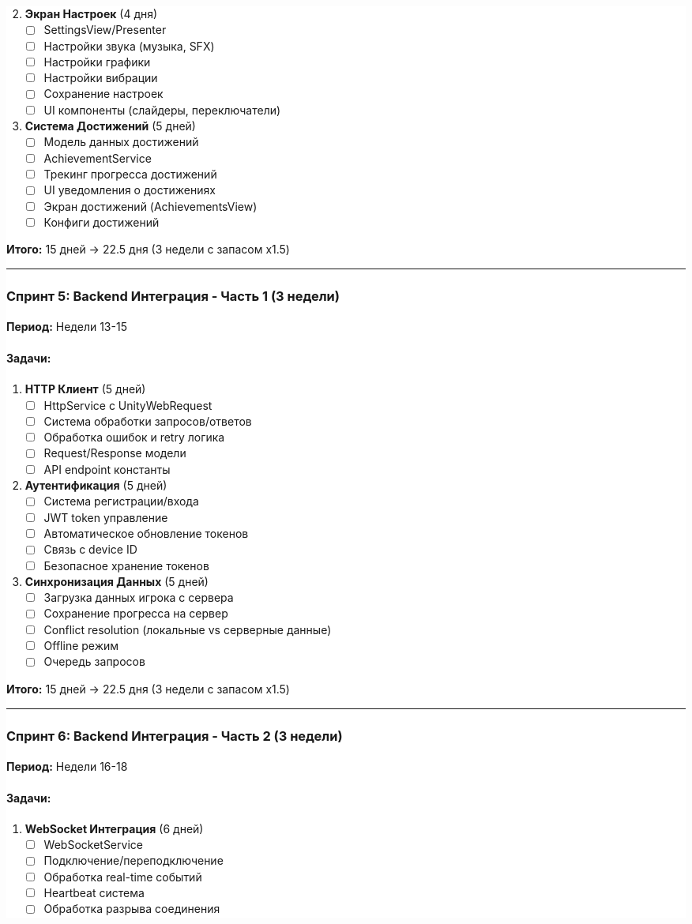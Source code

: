 2. **Экран Настроек** (4 дня)
   - [ ] SettingsView/Presenter
   - [ ] Настройки звука (музыка, SFX)
   - [ ] Настройки графики
   - [ ] Настройки вибрации
   - [ ] Сохранение настроек
   - [ ] UI компоненты (слайдеры, переключатели)

3. **Система Достижений** (5 дней)
   - [ ] Модель данных достижений
   - [ ] AchievementService
   - [ ] Трекинг прогресса достижений
   - [ ] UI уведомления о достижениях
   - [ ] Экран достижений (AchievementsView)
   - [ ] Конфиги достижений

**Итого:** 15 дней → 22.5 дня (3 недели с запасом x1.5)

---

### Спринт 5: Backend Интеграция - Часть 1 (3 недели)
**Период:** Недели 13-15

#### Задачи:
1. **HTTP Клиент** (5 дней)
   - [ ] HttpService с UnityWebRequest
   - [ ] Система обработки запросов/ответов
   - [ ] Обработка ошибок и retry логика
   - [ ] Request/Response модели
   - [ ] API endpoint константы

2. **Аутентификация** (5 дней)
   - [ ] Система регистрации/входа
   - [ ] JWT token управление
   - [ ] Автоматическое обновление токенов
   - [ ] Связь с device ID
   - [ ] Безопасное хранение токенов

3. **Синхронизация Данных** (5 дней)
   - [ ] Загрузка данных игрока с сервера
   - [ ] Сохранение прогресса на сервер
   - [ ] Conflict resolution (локальные vs серверные данные)
   - [ ] Offline режим
   - [ ] Очередь запросов

**Итого:** 15 дней → 22.5 дня (3 недели с запасом x1.5)

---

### Спринт 6: Backend Интеграция - Часть 2 (3 недели)
**Период:** Недели 16-18

#### Задачи:
1. **WebSocket Интеграция** (6 дней)
   - [ ] WebSocketService
   - [ ] Подключение/переподключение
   - [ ] Обработка real-time событий
   - [ ] Heartbeat система
   - [ ] Обработка разрыва соединения
